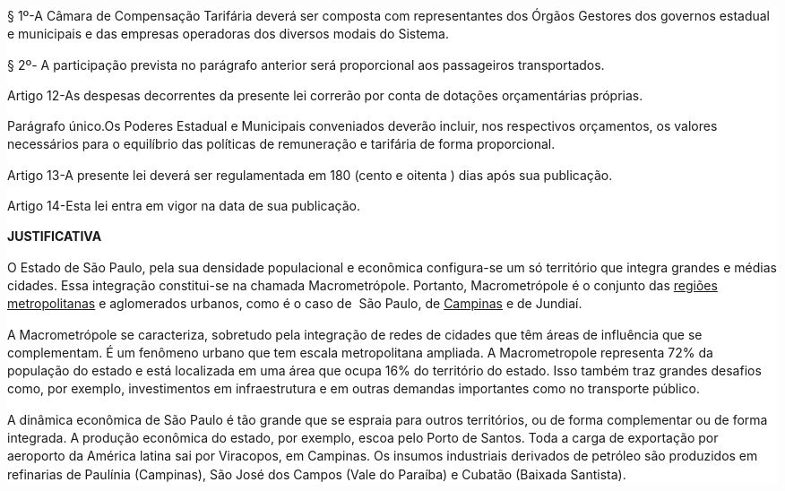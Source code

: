 § 1º-A Câmara de Compensação Tarifária deverá ser composta com
representantes dos Órgãos Gestores dos governos estadual e municipais e
das empresas operadoras dos diversos modais do Sistema.

§ 2º- A participação prevista no parágrafo anterior será proporcional
aos passageiros transportados.

  

Artigo 12-As despesas decorrentes da presente lei correrão por conta de
dotações orçamentárias próprias.

Parágrafo único.Os Poderes Estadual e Municipais conveniados deverão
incluir, nos respectivos orçamentos, os valores necessários para o
equilíbrio das políticas de remuneração e tarifária de forma
proporcional.

  

Artigo 13-A presente lei deverá ser regulamentada em 180 (cento e
oitenta ) dias após sua publicação.

  

Artigo 14-Esta lei entra em vigor na data de sua publicação.

  

  

**JUSTIFICATIVA**

  

  

O Estado de São Paulo, pela sua densidade populacional e econômica
configura-se um só território que integra grandes e médias cidades. Essa
integração constitui-se na chamada Macrometrópole. Portanto,
Macrometrópole é o conjunto das [regiões
metropolitanas](http://pt.wikipedia.org/wiki/Região_metropolitana) e
aglomerados urbanos, como é o caso de  São Paulo, de
[Campinas](http://pt.wikipedia.org/wiki/Região_Metropolitana_de_Campinas) e
de Jundiaí.

  

A Macrometrópole se caracteriza, sobretudo pela integração de redes de
cidades que têm áreas de influência que se complementam. É um fenômeno
urbano que tem escala metropolitana ampliada. A Macrometropole
representa 72% da população do estado e está localizada em uma área que
ocupa 16% do território do estado. Isso também traz grandes desafios
como, por exemplo, investimentos em infraestrutura e em outras demandas
importantes como no transporte público.

  

A dinâmica econômica de São Paulo é tão grande que se espraia para
outros territórios, ou de forma complementar ou de forma integrada. A
produção econômica do estado, por exemplo, escoa pelo Porto de Santos.
Toda a carga de exportação por aeroporto da América latina sai por
Viracopos, em Campinas. Os insumos industriais derivados de petróleo são
produzidos em refinarias de Paulínia (Campinas), São José dos Campos
(Vale do Paraíba) e Cubatão (Baixada Santista).
